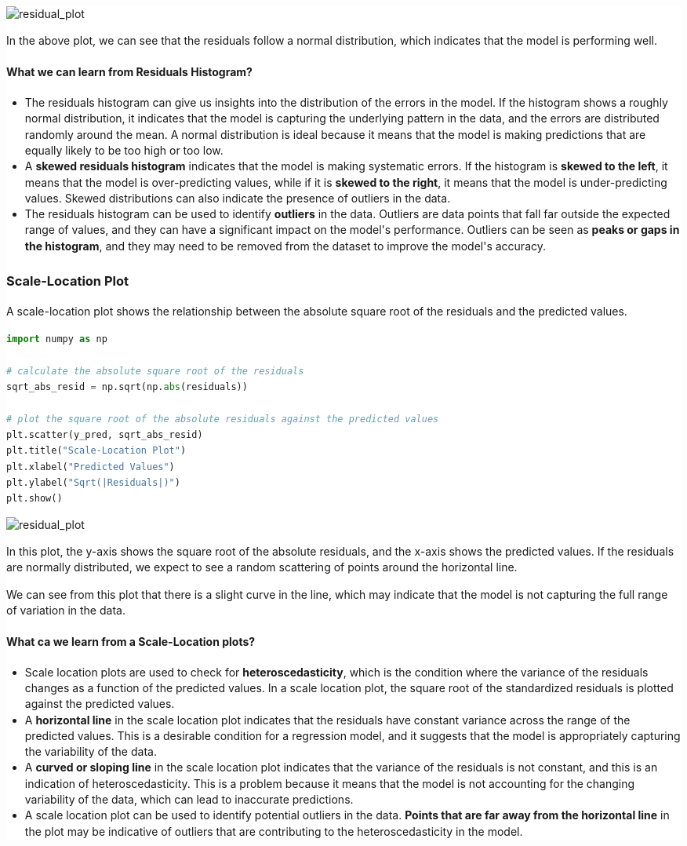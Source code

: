 
![residual_plot](/images/model_error/fig_2.png)

In the above plot, we can see that the residuals follow a normal distribution, which indicates that the model is performing well.

<a id="what-we-can-learn-from-residuals-histogram"></a>
#### What we can learn from Residuals Histogram?
- The residuals histogram can give us insights into the distribution of the errors in the model. If the histogram shows a roughly normal distribution, it indicates that the model is capturing the underlying pattern in the data, and the errors are distributed randomly around the mean. A normal distribution is ideal because it means that the model is making predictions that are equally likely to be too high or too low. 
- A **skewed residuals histogram** indicates that the model is making systematic errors. If the histogram is **skewed to the left**, it means that the model is over-predicting values, while if it is **skewed to the right**, it means that the model is under-predicting values. Skewed distributions can also indicate the presence of outliers in the data.
- The residuals histogram can be used to identify **outliers** in the data. Outliers are data points that fall far outside the expected range of values, and they can have a significant impact on the model's performance. Outliers can be seen as **peaks or gaps in the histogram**, and they may need to be removed from the dataset to improve the model's accuracy.

<a id="scale-location-plot"></a>
### Scale-Location Plot

A scale-location plot shows the relationship between the absolute square root of the residuals and the predicted values.

```python
import numpy as np

# calculate the absolute square root of the residuals 
sqrt_abs_resid = np.sqrt(np.abs(residuals)) 

# plot the square root of the absolute residuals against the predicted values 
plt.scatter(y_pred, sqrt_abs_resid) 
plt.title("Scale-Location Plot") 
plt.xlabel("Predicted Values") 
plt.ylabel("Sqrt(|Residuals|)") 
plt.show()
```

![residual_plot](/images/model_error/fig_3.png)

In this plot, the y-axis shows the square root of the absolute residuals, and the x-axis shows the predicted values. If the residuals are normally distributed, we expect to see a random scattering of points around the horizontal line.

We can see from this plot that there is a slight curve in the line, which may indicate that the model is not capturing the full range of variation in the data.

#### What ca we learn from a Scale-Location plots?
- Scale location plots are used to check for **heteroscedasticity**, which is the condition where the variance of the residuals changes as a function of the predicted values. In a scale location plot, the square root of the standardized residuals is plotted against the predicted values.
- A **horizontal line** in the scale location plot indicates that the residuals have constant variance across the range of the predicted values. This is a desirable condition for a regression model, and it suggests that the model is appropriately capturing the variability of the data.
- A **curved or sloping line** in the scale location plot indicates that the variance of the residuals is not constant, and this is an indication of heteroscedasticity. This is a problem because it means that the model is not accounting for the changing variability of the data, which can lead to inaccurate predictions.
- A scale location plot can be used to identify potential outliers in the data. **Points that are far away from the horizontal line** in the plot may be indicative of outliers that are contributing to the heteroscedasticity in the model.